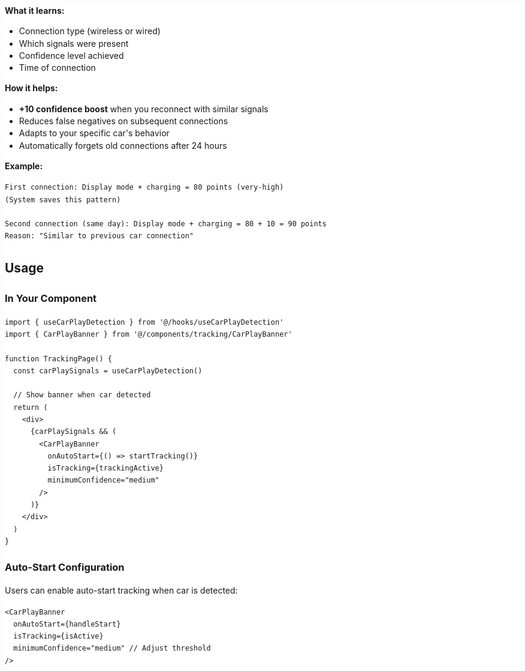 **What it learns:**
- Connection type (wireless or wired)
- Which signals were present
- Confidence level achieved
- Time of connection

**How it helps:**
- **+10 confidence boost** when you reconnect with similar signals
- Reduces false negatives on subsequent connections
- Adapts to your specific car's behavior
- Automatically forgets old connections after 24 hours

**Example:**
```
First connection: Display mode + charging = 80 points (very-high)
(System saves this pattern)

Second connection (same day): Display mode + charging = 80 + 10 = 90 points
Reason: "Similar to previous car connection"
```

## Usage

### In Your Component

```tsx
import { useCarPlayDetection } from '@/hooks/useCarPlayDetection'
import { CarPlayBanner } from '@/components/tracking/CarPlayBanner'

function TrackingPage() {
  const carPlaySignals = useCarPlayDetection()
  
  // Show banner when car detected
  return (
    <div>
      {carPlaySignals && (
        <CarPlayBanner
          onAutoStart={() => startTracking()}
          isTracking={trackingActive}
          minimumConfidence="medium"
        />
      )}
    </div>
  )
}
```

### Auto-Start Configuration

Users can enable auto-start tracking when car is detected:

```tsx
<CarPlayBanner
  onAutoStart={handleStart}
  isTracking={isActive}
  minimumConfidence="medium" // Adjust threshold
/>
```
